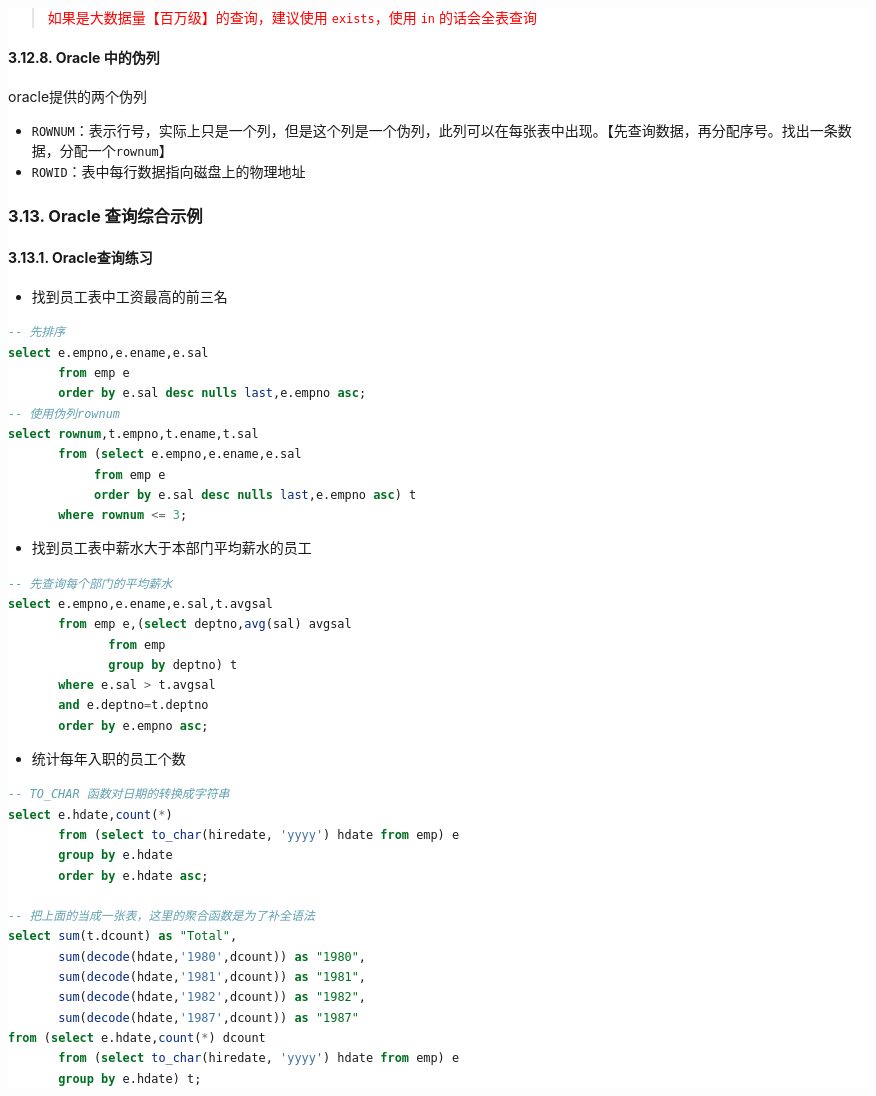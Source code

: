 > <font color=red>如果是大数据量【百万级】的查询，建议使用 `exists`，使用 `in` 的话会全表查询</font>

#### 3.12.8. Oracle 中的伪列

oracle提供的两个伪列

- `ROWNUM`：表示行号，实际上只是一个列，但是这个列是一个伪列，此列可以在每张表中出现。【先查询数据，再分配序号。找出一条数据，分配一个`rownum`】
- `ROWID`：表中每行数据指向磁盘上的物理地址

### 3.13. Oracle 查询综合示例

#### 3.13.1. Oracle查询练习

- 找到员工表中工资最高的前三名

```sql
-- 先排序
select e.empno,e.ename,e.sal
       from emp e
       order by e.sal desc nulls last,e.empno asc;
-- 使用伪列rownum
select rownum,t.empno,t.ename,t.sal
       from (select e.empno,e.ename,e.sal
            from emp e
            order by e.sal desc nulls last,e.empno asc) t
       where rownum <= 3;
```

- 找到员工表中薪水大于本部门平均薪水的员工

```sql
-- 先查询每个部门的平均薪水
select e.empno,e.ename,e.sal,t.avgsal
       from emp e,(select deptno,avg(sal) avgsal
              from emp
              group by deptno) t
       where e.sal > t.avgsal
       and e.deptno=t.deptno
       order by e.empno asc;
```

- 统计每年入职的员工个数

```sql
-- TO_CHAR 函数对日期的转换成字符串
select e.hdate,count(*)
       from (select to_char(hiredate, 'yyyy') hdate from emp) e
       group by e.hdate
       order by e.hdate asc;

-- 把上面的当成一张表，这里的聚合函数是为了补全语法
select sum(t.dcount) as "Total",
       sum(decode(hdate,'1980',dcount)) as "1980",
       sum(decode(hdate,'1981',dcount)) as "1981",
       sum(decode(hdate,'1982',dcount)) as "1982",
       sum(decode(hdate,'1987',dcount)) as "1987"
from (select e.hdate,count(*) dcount
       from (select to_char(hiredate, 'yyyy') hdate from emp) e
       group by e.hdate) t;
```
